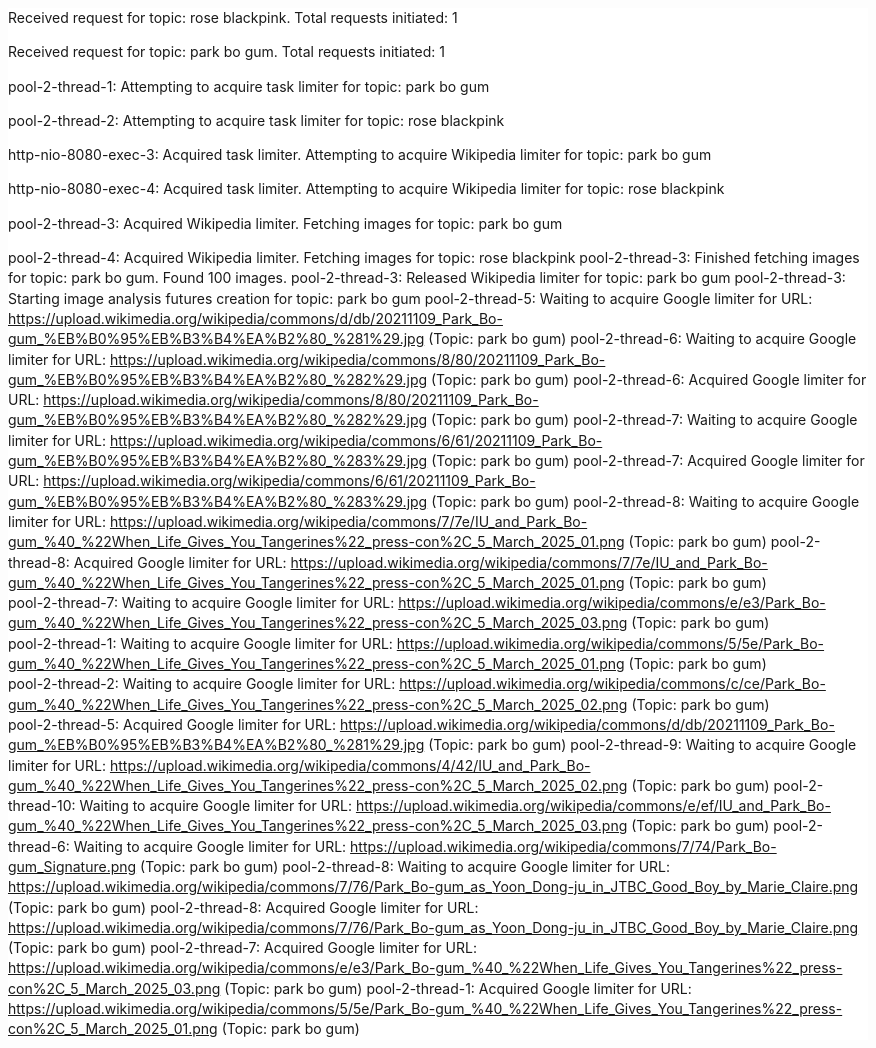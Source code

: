 Received request for topic: rose blackpink. Total requests initiated: 1

Received request for topic: park bo gum. Total requests initiated: 1

pool-2-thread-1: Attempting to acquire task limiter for topic: park bo gum

pool-2-thread-2: Attempting to acquire task limiter for topic: rose blackpink

http-nio-8080-exec-3: Acquired task limiter. Attempting to acquire Wikipedia limiter for topic: park bo gum   

http-nio-8080-exec-4: Acquired task limiter. Attempting to acquire Wikipedia limiter for topic: rose blackpink

pool-2-thread-3: Acquired Wikipedia limiter. Fetching images for topic: park bo gum

pool-2-thread-4: Acquired Wikipedia limiter. Fetching images for topic: rose blackpink
pool-2-thread-3: Finished fetching images for topic: park bo gum. Found 100 images.
pool-2-thread-3: Released Wikipedia limiter for topic: park bo gum
pool-2-thread-3: Starting image analysis futures creation for topic: park bo gum
pool-2-thread-5: Waiting to acquire Google limiter for URL: https://upload.wikimedia.org/wikipedia/commons/d/db/20211109_Park_Bo-gum_%EB%B0%95%EB%B3%B4%EA%B2%80_%281%29.jpg (Topic: park bo gum)
pool-2-thread-6: Waiting to acquire Google limiter for URL: https://upload.wikimedia.org/wikipedia/commons/8/80/20211109_Park_Bo-gum_%EB%B0%95%EB%B3%B4%EA%B2%80_%282%29.jpg (Topic: park bo gum)
pool-2-thread-6: Acquired Google limiter for URL: https://upload.wikimedia.org/wikipedia/commons/8/80/20211109_Park_Bo-gum_%EB%B0%95%EB%B3%B4%EA%B2%80_%282%29.jpg (Topic: park bo gum)
pool-2-thread-7: Waiting to acquire Google limiter for URL: https://upload.wikimedia.org/wikipedia/commons/6/61/20211109_Park_Bo-gum_%EB%B0%95%EB%B3%B4%EA%B2%80_%283%29.jpg (Topic: park bo gum)
pool-2-thread-7: Acquired Google limiter for URL: https://upload.wikimedia.org/wikipedia/commons/6/61/20211109_Park_Bo-gum_%EB%B0%95%EB%B3%B4%EA%B2%80_%283%29.jpg (Topic: park bo gum)
pool-2-thread-8: Waiting to acquire Google limiter for URL: https://upload.wikimedia.org/wikipedia/commons/7/7e/IU_and_Park_Bo-gum_%40_%22When_Life_Gives_You_Tangerines%22_press-con%2C_5_March_2025_01.png (Topic: park bo gum)
pool-2-thread-8: Acquired Google limiter for URL: https://upload.wikimedia.org/wikipedia/commons/7/7e/IU_and_Park_Bo-gum_%40_%22When_Life_Gives_You_Tangerines%22_press-con%2C_5_March_2025_01.png (Topic: park bo gum)     
pool-2-thread-7: Waiting to acquire Google limiter for URL: https://upload.wikimedia.org/wikipedia/commons/e/e3/Park_Bo-gum_%40_%22When_Life_Gives_You_Tangerines%22_press-con%2C_5_March_2025_03.png (Topic: park bo gum)  
pool-2-thread-1: Waiting to acquire Google limiter for URL: https://upload.wikimedia.org/wikipedia/commons/5/5e/Park_Bo-gum_%40_%22When_Life_Gives_You_Tangerines%22_press-con%2C_5_March_2025_01.png (Topic: park bo gum)  
pool-2-thread-2: Waiting to acquire Google limiter for URL: https://upload.wikimedia.org/wikipedia/commons/c/ce/Park_Bo-gum_%40_%22When_Life_Gives_You_Tangerines%22_press-con%2C_5_March_2025_02.png (Topic: park bo gum)  
pool-2-thread-5: Acquired Google limiter for URL: https://upload.wikimedia.org/wikipedia/commons/d/db/20211109_Park_Bo-gum_%EB%B0%95%EB%B3%B4%EA%B2%80_%281%29.jpg (Topic: park bo gum)
pool-2-thread-9: Waiting to acquire Google limiter for URL: https://upload.wikimedia.org/wikipedia/commons/4/42/IU_and_Park_Bo-gum_%40_%22When_Life_Gives_You_Tangerines%22_press-con%2C_5_March_2025_02.png (Topic: park bo gum)
pool-2-thread-10: Waiting to acquire Google limiter for URL: https://upload.wikimedia.org/wikipedia/commons/e/ef/IU_and_Park_Bo-gum_%40_%22When_Life_Gives_You_Tangerines%22_press-con%2C_5_March_2025_03.png (Topic: park bo gum)
pool-2-thread-6: Waiting to acquire Google limiter for URL: https://upload.wikimedia.org/wikipedia/commons/7/74/Park_Bo-gum_Signature.png (Topic: park bo gum)
pool-2-thread-8: Waiting to acquire Google limiter for URL: https://upload.wikimedia.org/wikipedia/commons/7/76/Park_Bo-gum_as_Yoon_Dong-ju_in_JTBC_Good_Boy_by_Marie_Claire.png (Topic: park bo gum)
pool-2-thread-8: Acquired Google limiter for URL: https://upload.wikimedia.org/wikipedia/commons/7/76/Park_Bo-gum_as_Yoon_Dong-ju_in_JTBC_Good_Boy_by_Marie_Claire.png (Topic: park bo gum)
pool-2-thread-7: Acquired Google limiter for URL: https://upload.wikimedia.org/wikipedia/commons/e/e3/Park_Bo-gum_%40_%22When_Life_Gives_You_Tangerines%22_press-con%2C_5_March_2025_03.png (Topic: park bo gum)
pool-2-thread-1: Acquired Google limiter for URL: https://upload.wikimedia.org/wikipedia/commons/5/5e/Park_Bo-gum_%40_%22When_Life_Gives_You_Tangerines%22_press-con%2C_5_March_2025_01.png (Topic: park bo gum)